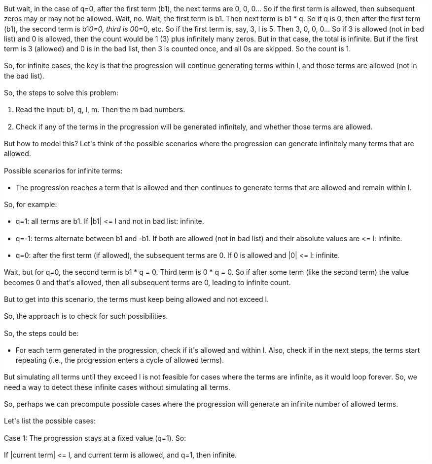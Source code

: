 But wait, in the case of q=0, after the first term (b1), the next terms are 0, 0, 0... So if the first term is allowed, then subsequent zeros may or may not be allowed. Wait, no. Wait, the first term is b1. Then next term is b1 * q. So if q is 0, then after the first term (b1), the second term is b1*0=0, third is 0*0=0, etc. So if the first term is, say, 3, l is 5. Then 3, 0, 0, 0... So if 3 is allowed (not in bad list) and 0 is allowed, then the count would be 1 (3) plus infinitely many zeros. But in that case, the total is infinite. But if the first term is 3 (allowed) and 0 is in the bad list, then 3 is counted once, and all 0s are skipped. So the count is 1. 

So, for infinite cases, the key is that the progression will continue generating terms within l, and those terms are allowed (not in the bad list). 

So, the steps to solve this problem:

1. Read the input: b1, q, l, m. Then the m bad numbers. 

2. Check if any of the terms in the progression will be generated infinitely, and whether those terms are allowed. 

But how to model this? Let's think of the possible scenarios where the progression can generate infinitely many terms that are allowed.

Possible scenarios for infinite terms:

- The progression reaches a term that is allowed and then continues to generate terms that are allowed and remain within l. 

So, for example:

- q=1: all terms are b1. If |b1| <= l and not in bad list: infinite.

- q=-1: terms alternate between b1 and -b1. If both are allowed (not in bad list) and their absolute values are <= l: infinite.

- q=0: after the first term (if allowed), the subsequent terms are 0. If 0 is allowed and |0| <= l: infinite.

Wait, but for q=0, the second term is b1 * q = 0. Third term is 0 * q = 0. So if after some term (like the second term) the value becomes 0 and that's allowed, then all subsequent terms are 0, leading to infinite count. 

But to get into this scenario, the terms must keep being allowed and not exceed l.

So, the approach is to check for such possibilities.

So, the steps could be:

- For each term generated in the progression, check if it's allowed and within l. Also, check if in the next steps, the terms start repeating (i.e., the progression enters a cycle of allowed terms).

But simulating all terms until they exceed l is not feasible for cases where the terms are infinite, as it would loop forever. So, we need a way to detect these infinite cases without simulating all terms.

So, perhaps we can precompute possible cases where the progression will generate an infinite number of allowed terms.

Let's list the possible cases:

Case 1: The progression stays at a fixed value (q=1). So:

If |current term| <= l, and current term is allowed, and q=1, then infinite.
